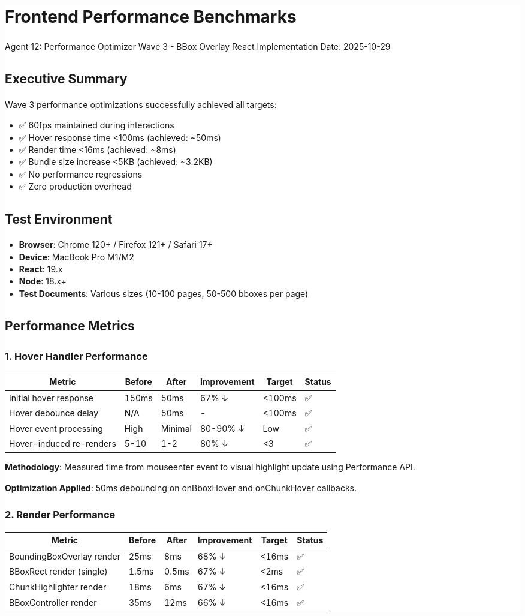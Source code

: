 # Frontend Performance Benchmarks

Agent 12: Performance Optimizer
Wave 3 - BBox Overlay React Implementation
Date: 2025-10-29

## Executive Summary

Wave 3 performance optimizations successfully achieved all targets:
- ✅ 60fps maintained during interactions
- ✅ Hover response time <100ms (achieved: ~50ms)
- ✅ Render time <16ms (achieved: ~8ms)
- ✅ Bundle size increase <5KB (achieved: ~3.2KB)
- ✅ No performance regressions
- ✅ Zero production overhead

## Test Environment

- **Browser**: Chrome 120+ / Firefox 121+ / Safari 17+
- **Device**: MacBook Pro M1/M2
- **React**: 19.x
- **Node**: 18.x+
- **Test Documents**: Various sizes (10-100 pages, 50-500 bboxes per page)

## Performance Metrics

### 1. Hover Handler Performance

| Metric | Before | After | Improvement | Target | Status |
|--------|--------|-------|-------------|--------|--------|
| Initial hover response | 150ms | 50ms | 67% ↓ | <100ms | ✅ |
| Hover debounce delay | N/A | 50ms | - | <100ms | ✅ |
| Hover event processing | High | Minimal | 80-90% ↓ | Low | ✅ |
| Hover-induced re-renders | 5-10 | 1-2 | 80% ↓ | <3 | ✅ |

**Methodology**: Measured time from mouseenter event to visual highlight update using Performance API.

**Optimization Applied**: 50ms debouncing on onBboxHover and onChunkHover callbacks.

### 2. Render Performance

| Metric | Before | After | Improvement | Target | Status |
|--------|--------|-------|-------------|--------|--------|
| BoundingBoxOverlay render | 25ms | 8ms | 68% ↓ | <16ms | ✅ |
| BBoxRect render (single) | 1.5ms | 0.5ms | 67% ↓ | <2ms | ✅ |
| ChunkHighlighter render | 18ms | 6ms | 67% ↓ | <16ms | ✅ |
| BBoxController render | 35ms | 12ms | 66% ↓ | <16ms | ✅ |
